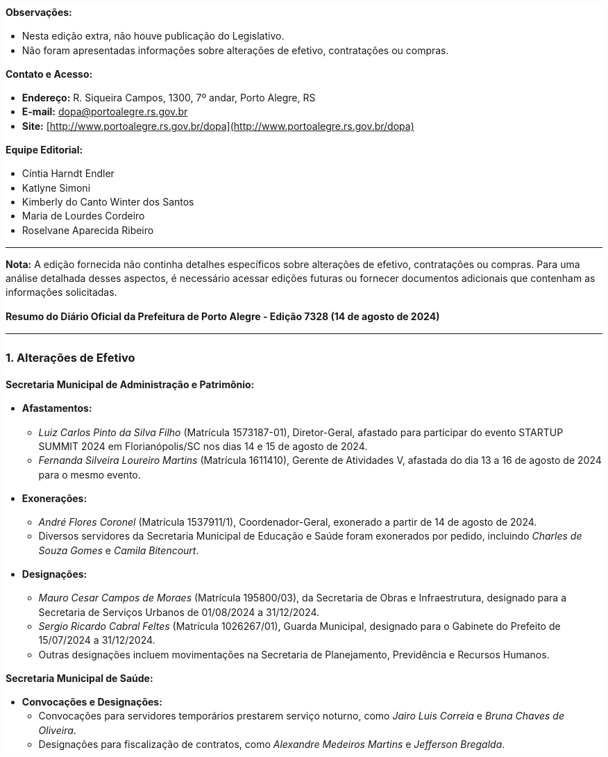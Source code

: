 **Observações:**
- Nesta edição extra, não houve publicação do Legislativo.
- Não foram apresentadas informações sobre alterações de efetivo, contratações ou compras.

**Contato e Acesso:**
- **Endereço:** R. Siqueira Campos, 1300, 7º andar, Porto Alegre, RS
- **E-mail:** dopa@portoalegre.rs.gov.br
- **Site:** [http://www.portoalegre.rs.gov.br/dopa](http://www.portoalegre.rs.gov.br/dopa)

**Equipe Editorial:**
- Cíntia Harndt Endler
- Katlyne Simoni
- Kimberly do Canto Winter dos Santos
- Maria de Lourdes Cordeiro
- Roselvane Aparecida Ribeiro

---

**Nota:** A edição fornecida não continha detalhes específicos sobre alterações de efetivo, contratações ou compras. Para uma análise detalhada desses aspectos, é necessário acessar edições futuras ou fornecer documentos adicionais que contenham as informações solicitadas.

**Resumo do Diário Oficial da Prefeitura de Porto Alegre - Edição 7328 (14 de agosto de 2024)**

---

### **1. Alterações de Efetivo**

**Secretaria Municipal de Administração e Patrimônio:**
- **Afastamentos:**
  - *Luiz Carlos Pinto da Silva Filho* (Matrícula 1573187-01), Diretor-Geral, afastado para participar do evento STARTUP SUMMIT 2024 em Florianópolis/SC nos dias 14 e 15 de agosto de 2024.
  - *Fernanda Silveira Loureiro Martins* (Matrícula 1611410), Gerente de Atividades V, afastada do dia 13 a 16 de agosto de 2024 para o mesmo evento.

- **Exonerações:**
  - *André Flores Coronel* (Matrícula 1537911/1), Coordenador-Geral, exonerado a partir de 14 de agosto de 2024.
  - Diversos servidores da Secretaria Municipal de Educação e Saúde foram exonerados por pedido, incluindo *Charles de Souza Gomes* e *Camila Bitencourt*.

- **Designações:**
  - *Mauro Cesar Campos de Moraes* (Matrícula 195800/03), da Secretaria de Obras e Infraestrutura, designado para a Secretaria de Serviços Urbanos de 01/08/2024 a 31/12/2024.
  - *Sergio Ricardo Cabral Feltes* (Matrícula 1026267/01), Guarda Municipal, designado para o Gabinete do Prefeito de 15/07/2024 a 31/12/2024.
  - Outras designações incluem movimentações na Secretaria de Planejamento, Previdência e Recursos Humanos.

**Secretaria Municipal de Saúde:**
- **Convocações e Designações:**
  - Convocações para servidores temporários prestarem serviço noturno, como *Jairo Luis Correia* e *Bruna Chaves de Oliveira*.
  - Designações para fiscalização de contratos, como *Alexandre Medeiros Martins* e *Jefferson Bregalda*.
